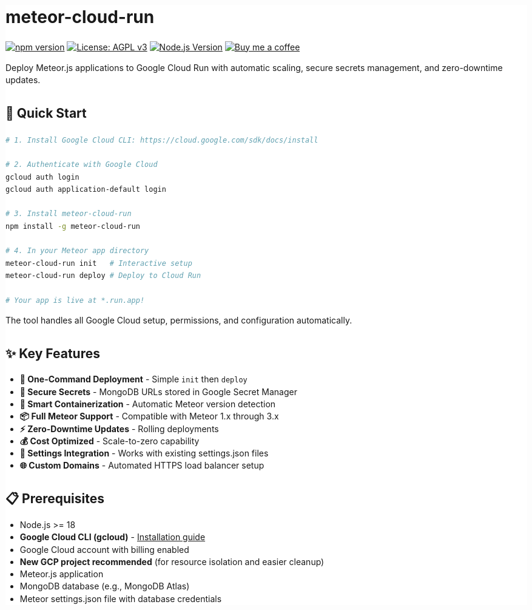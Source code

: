 # meteor-cloud-run

[![npm version](https://img.shields.io/npm/v/meteor-cloud-run.svg)](https://www.npmjs.com/package/meteor-cloud-run)
[![License: AGPL v3](https://img.shields.io/badge/License-AGPL%20v3-blue.svg)](https://www.gnu.org/licenses/agpl-3.0)
[![Node.js Version](https://img.shields.io/node/v/meteor-cloud-run.svg)](https://nodejs.org)
[![Buy me a coffee](https://img.shields.io/badge/Buy%20me%20a%20coffee-☕-orange)](https://buymeacoffee.com/sussition)

Deploy Meteor.js applications to Google Cloud Run with automatic scaling, secure secrets management, and zero-downtime updates.

## 🚀 Quick Start

```bash
# 1. Install Google Cloud CLI: https://cloud.google.com/sdk/docs/install

# 2. Authenticate with Google Cloud
gcloud auth login
gcloud auth application-default login

# 3. Install meteor-cloud-run
npm install -g meteor-cloud-run

# 4. In your Meteor app directory
meteor-cloud-run init   # Interactive setup
meteor-cloud-run deploy # Deploy to Cloud Run

# Your app is live at *.run.app!
```

The tool handles all Google Cloud setup, permissions, and configuration automatically.

## ✨ Key Features

- **🚀 One-Command Deployment** - Simple `init` then `deploy`
- **🔐 Secure Secrets** - MongoDB URLs stored in Google Secret Manager
- **🐳 Smart Containerization** - Automatic Meteor version detection
- **📦 Full Meteor Support** - Compatible with Meteor 1.x through 3.x
- **⚡ Zero-Downtime Updates** - Rolling deployments
- **💰 Cost Optimized** - Scale-to-zero capability
- **🔄 Settings Integration** - Works with existing settings.json files
- **🌐 Custom Domains** - Automated HTTPS load balancer setup

## 📋 Prerequisites

- Node.js >= 18
- **Google Cloud CLI (gcloud)** - [Installation guide](https://cloud.google.com/sdk/docs/install)
- Google Cloud account with billing enabled
- **New GCP project recommended** (for resource isolation and easier cleanup)
- Meteor.js application
- MongoDB database (e.g., MongoDB Atlas)
- Meteor settings.json file with database credentials
